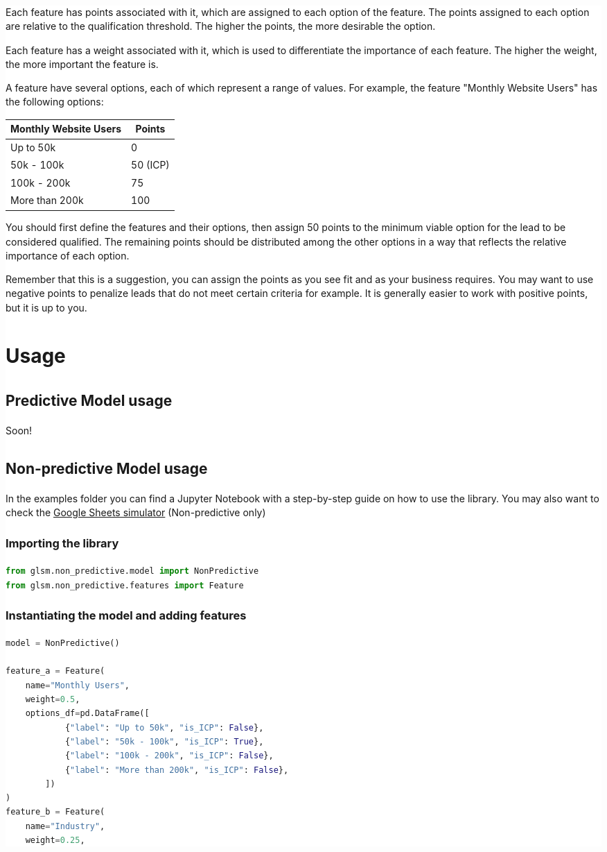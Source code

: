 Each feature has points associated with it, which are assigned to each option of the feature. The points assigned to each option are relative to the qualification threshold. The higher the points, the more desirable the option.

Each feature has a weight associated with it, which is used to differentiate the importance of each feature. The higher the weight, the more important the feature is.

A feature have several options, each of which represent a range of values. For example, the feature "Monthly Website Users" has the following options:


| Monthly Website Users | Points   |
| --------------------- | -------- |
| Up to 50k             | 0        |
| 50k - 100k            | 50 (ICP) |
| 100k - 200k           | 75       |
| More than 200k        | 100      |

You should first define the features and their options, then assign 50 points to the minimum viable option for the lead to be considered qualified. The remaining points should be distributed among the other options in a way that reflects the relative importance of each option.

Remember that this is a suggestion, you can assign the points as you see fit and as your business requires. You may want to use negative points to penalize leads that do not meet certain criteria for example. It is generally easier to work with positive points, but it is up to you.

# Usage

## Predictive Model usage

Soon!

## Non-predictive Model usage

In the examples folder you can find a Jupyter Notebook with a step-by-step guide on how to use the library.
You may also want to check the [Google Sheets simulator](https://docs.google.com/spreadsheets/d/1ESEtcjno36ZLW5XMEoHqLKHjiZMkrZeIECcrcgFxHzA/edit?usp=sharing) (Non-predictive only)

### Importing the library

```python
from glsm.non_predictive.model import NonPredictive
from glsm.non_predictive.features import Feature
```

### Instantiating the model and adding features
```python
model = NonPredictive()

feature_a = Feature(
    name="Monthly Users",
    weight=0.5,
    options_df=pd.DataFrame([
            {"label": "Up to 50k", "is_ICP": False},
            {"label": "50k - 100k", "is_ICP": True},
            {"label": "100k - 200k", "is_ICP": False},
            {"label": "More than 200k", "is_ICP": False},
        ])
)
feature_b = Feature(
    name="Industry",
    weight=0.25,
```